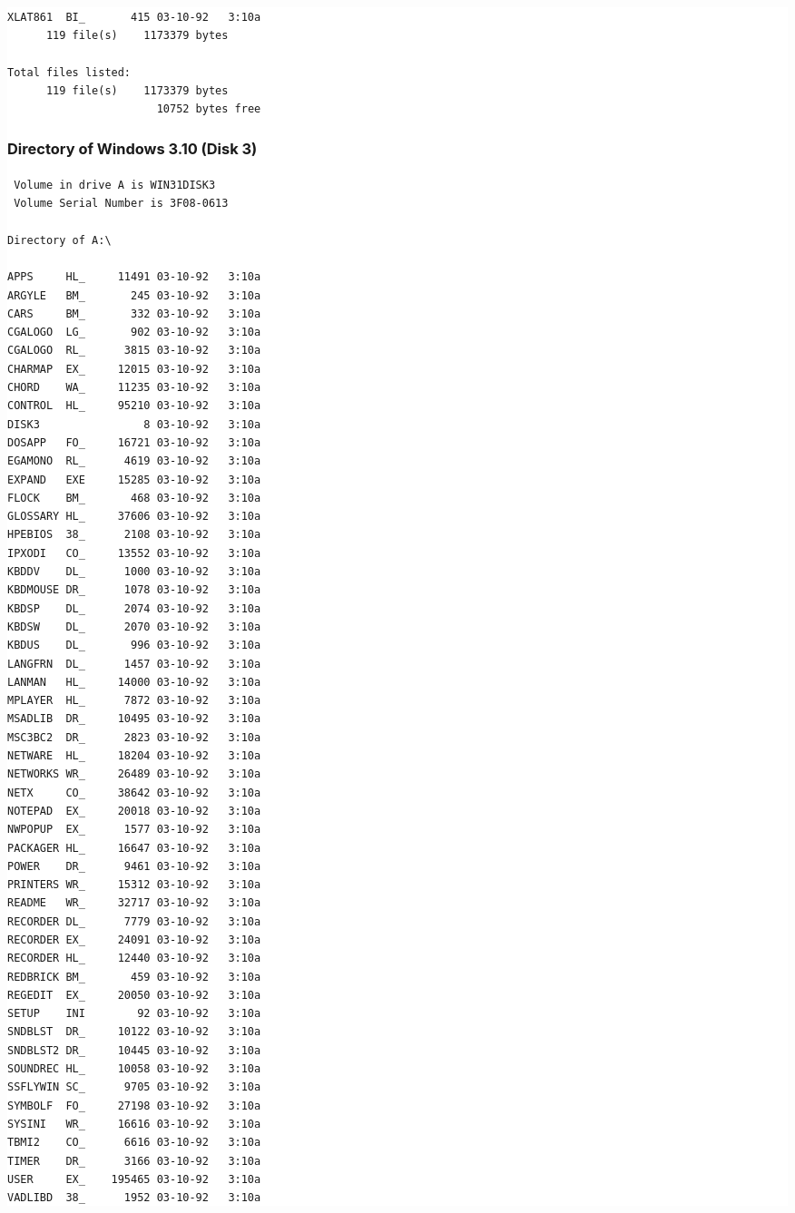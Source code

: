 	XLAT861  BI_       415 03-10-92   3:10a
	      119 file(s)    1173379 bytes

	Total files listed:
	      119 file(s)    1173379 bytes
	                       10752 bytes free

### Directory of Windows 3.10 (Disk 3)

	 Volume in drive A is WIN31DISK3 
	 Volume Serial Number is 3F08-0613

	Directory of A:\

	APPS     HL_     11491 03-10-92   3:10a
	ARGYLE   BM_       245 03-10-92   3:10a
	CARS     BM_       332 03-10-92   3:10a
	CGALOGO  LG_       902 03-10-92   3:10a
	CGALOGO  RL_      3815 03-10-92   3:10a
	CHARMAP  EX_     12015 03-10-92   3:10a
	CHORD    WA_     11235 03-10-92   3:10a
	CONTROL  HL_     95210 03-10-92   3:10a
	DISK3                8 03-10-92   3:10a
	DOSAPP   FO_     16721 03-10-92   3:10a
	EGAMONO  RL_      4619 03-10-92   3:10a
	EXPAND   EXE     15285 03-10-92   3:10a
	FLOCK    BM_       468 03-10-92   3:10a
	GLOSSARY HL_     37606 03-10-92   3:10a
	HPEBIOS  38_      2108 03-10-92   3:10a
	IPXODI   CO_     13552 03-10-92   3:10a
	KBDDV    DL_      1000 03-10-92   3:10a
	KBDMOUSE DR_      1078 03-10-92   3:10a
	KBDSP    DL_      2074 03-10-92   3:10a
	KBDSW    DL_      2070 03-10-92   3:10a
	KBDUS    DL_       996 03-10-92   3:10a
	LANGFRN  DL_      1457 03-10-92   3:10a
	LANMAN   HL_     14000 03-10-92   3:10a
	MPLAYER  HL_      7872 03-10-92   3:10a
	MSADLIB  DR_     10495 03-10-92   3:10a
	MSC3BC2  DR_      2823 03-10-92   3:10a
	NETWARE  HL_     18204 03-10-92   3:10a
	NETWORKS WR_     26489 03-10-92   3:10a
	NETX     CO_     38642 03-10-92   3:10a
	NOTEPAD  EX_     20018 03-10-92   3:10a
	NWPOPUP  EX_      1577 03-10-92   3:10a
	PACKAGER HL_     16647 03-10-92   3:10a
	POWER    DR_      9461 03-10-92   3:10a
	PRINTERS WR_     15312 03-10-92   3:10a
	README   WR_     32717 03-10-92   3:10a
	RECORDER DL_      7779 03-10-92   3:10a
	RECORDER EX_     24091 03-10-92   3:10a
	RECORDER HL_     12440 03-10-92   3:10a
	REDBRICK BM_       459 03-10-92   3:10a
	REGEDIT  EX_     20050 03-10-92   3:10a
	SETUP    INI        92 03-10-92   3:10a
	SNDBLST  DR_     10122 03-10-92   3:10a
	SNDBLST2 DR_     10445 03-10-92   3:10a
	SOUNDREC HL_     10058 03-10-92   3:10a
	SSFLYWIN SC_      9705 03-10-92   3:10a
	SYMBOLF  FO_     27198 03-10-92   3:10a
	SYSINI   WR_     16616 03-10-92   3:10a
	TBMI2    CO_      6616 03-10-92   3:10a
	TIMER    DR_      3166 03-10-92   3:10a
	USER     EX_    195465 03-10-92   3:10a
	VADLIBD  38_      1952 03-10-92   3:10a